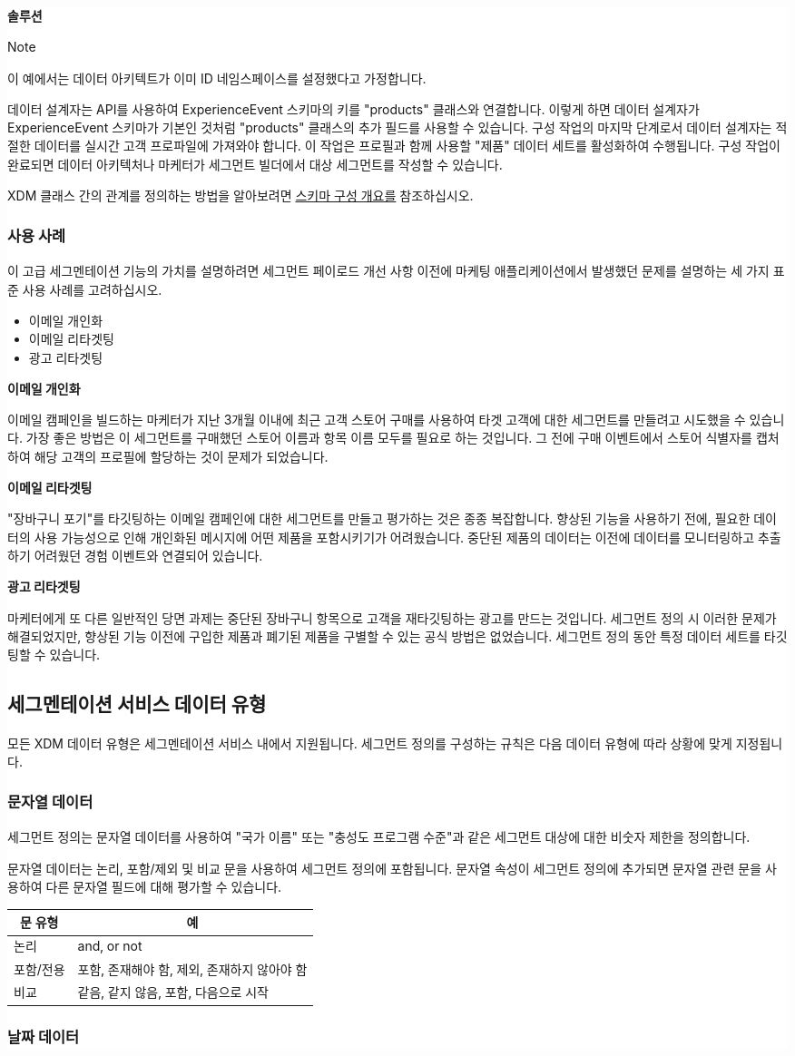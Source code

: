 **솔루션**

>[!NOTE]
>
>이 예에서는 데이터 아키텍트가 이미 ID 네임스페이스를 설정했다고 가정합니다.

데이터 설계자는 API를 사용하여 ExperienceEvent 스키마의 키를 &quot;products&quot; 클래스와 연결합니다. 이렇게 하면 데이터 설계자가 ExperienceEvent 스키마가 기본인 것처럼 &quot;products&quot; 클래스의 추가 필드를 사용할 수 있습니다. 구성 작업의 마지막 단계로서 데이터 설계자는 적절한 데이터를 실시간 고객 프로파일에 가져와야 합니다. 이 작업은 프로필과 함께 사용할 &quot;제품&quot; 데이터 세트를 활성화하여 수행됩니다. 구성 작업이 완료되면 데이터 아키텍처나 마케터가 세그먼트 빌더에서 대상 세그먼트를 작성할 수 있습니다.

XDM 클래스 간의 관계를 정의하는 방법을 알아보려면 [스키마 구성 개요를](../xdm/schema/composition.md#union) 참조하십시오.



### 사용 사례

이 고급 세그멘테이션 기능의 가치를 설명하려면 세그먼트 페이로드 개선 사항 이전에 마케팅 애플리케이션에서 발생했던 문제를 설명하는 세 가지 표준 사용 사례를 고려하십시오.
- 이메일 개인화
- 이메일 리타겟팅
- 광고 리타겟팅

**이메일 개인화**

이메일 캠페인을 빌드하는 마케터가 지난 3개월 이내에 최근 고객 스토어 구매를 사용하여 타겟 고객에 대한 세그먼트를 만들려고 시도했을 수 있습니다. 가장 좋은 방법은 이 세그먼트를 구매했던 스토어 이름과 항목 이름 모두를 필요로 하는 것입니다. 그 전에 구매 이벤트에서 스토어 식별자를 캡처하여 해당 고객의 프로필에 할당하는 것이 문제가 되었습니다.

**이메일 리타겟팅**

&quot;장바구니 포기&quot;를 타깃팅하는 이메일 캠페인에 대한 세그먼트를 만들고 평가하는 것은 종종 복잡합니다. 향상된 기능을 사용하기 전에, 필요한 데이터의 사용 가능성으로 인해 개인화된 메시지에 어떤 제품을 포함시키기가 어려웠습니다. 중단된 제품의 데이터는 이전에 데이터를 모니터링하고 추출하기 어려웠던 경험 이벤트와 연결되어 있습니다.

**광고 리타겟팅**

마케터에게 또 다른 일반적인 당면 과제는 중단된 장바구니 항목으로 고객을 재타깃팅하는 광고를 만드는 것입니다. 세그먼트 정의 시 이러한 문제가 해결되었지만, 향상된 기능 이전에 구입한 제품과 폐기된 제품을 구별할 수 있는 공식 방법은 없었습니다. 세그먼트 정의 동안 특정 데이터 세트를 타깃팅할 수 있습니다.

## 세그멘테이션 서비스 데이터 유형

모든 XDM 데이터 유형은 세그멘테이션 서비스 내에서 지원됩니다. 세그먼트 정의를 구성하는 규칙은 다음 데이터 유형에 따라 상황에 맞게 지정됩니다.

### 문자열 데이터

세그먼트 정의는 문자열 데이터를 사용하여 &quot;국가 이름&quot; 또는 &quot;충성도 프로그램 수준&quot;과 같은 세그먼트 대상에 대한 비숫자 제한을 정의합니다.

문자열 데이터는 논리, 포함/제외 및 비교 문을 사용하여 세그먼트 정의에 포함됩니다. 문자열 속성이 세그먼트 정의에 추가되면 문자열 관련 문을 사용하여 다른 문자열 필드에 대해 평가할 수 있습니다.

| 문 유형 | 예 |
| -------------- | -------- |
| 논리 | and, or not |
| 포함/전용 | 포함, 존재해야 함, 제외, 존재하지 않아야 함 |
| 비교 | 같음, 같지 않음, 포함, 다음으로 시작 |


### 날짜 데이터
